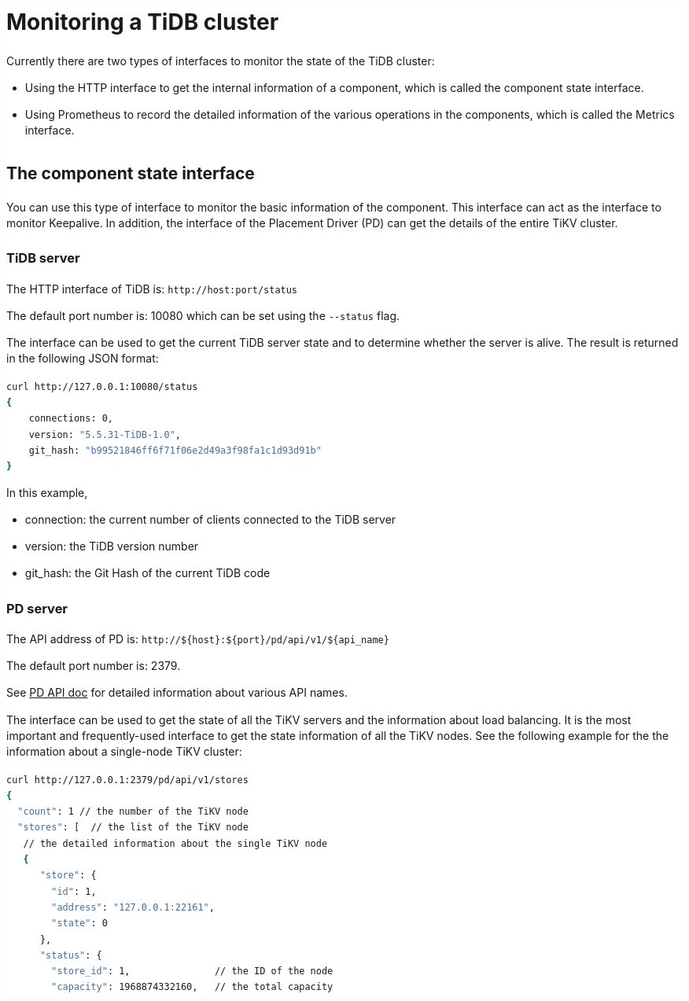 # Monitoring a TiDB cluster

Currently there are two types of interfaces to monitor the state of the TiDB cluster:

* Using the HTTP interface to get the internal information of a component, which is called the component state interface.

* Using Prometheus to record the detailed information of the various operations in the components, which is called the Metrics interface.

## The component state interface 

You can use this type of interface to monitor the basic information of the component. This interface can act as the interface to monitor Keepalive. In addition, the interface of the Placement Driver (PD) can get the details of the entire TiKV cluster.

### TiDB server

The HTTP interface of TiDB is: `http://host:port/status`

The default port number is: 10080 which can be set using the `--status` flag. 

The interface can be used to get the current TiDB server state and to determine whether the server is alive. The result is returned in the following JSON format:

```bash
curl http://127.0.0.1:10080/status
{
    connections: 0,
    version: "5.5.31-TiDB-1.0",
    git_hash: "b99521846ff6f71f06e2d49a3f98fa1c1d93d91b"
}
```

In this example, 
* connection: the current number of clients connected to the TiDB server

* version: the TiDB version number

* git_hash: the Git Hash of the current TiDB code

### PD server

The API address of PD is: `http://${host}:${port}/pd/api/v1/${api_name}`

The default port number is: 2379.

See [PD API doc](https://cdn.rawgit.com/pingcap/docs/master/op-guide/pd-api-v1.html) for detailed information about various API names.

The interface can be used to get the state of all the TiKV servers and the information about load balancing. It is the most important and frequently-used interface to get the state information of all the TiKV nodes. See the following example for the the information about a single-node TiKV cluster:

```bash
curl http://127.0.0.1:2379/pd/api/v1/stores
{
  "count": 1 // the number of the TiKV node
  "stores": [  // the list of the TiKV node
   // the detailed information about the single TiKV node
   {
      "store": {
        "id": 1,
        "address": "127.0.0.1:22161",
        "state": 0
      },
      "status": {
        "store_id": 1,               // the ID of the node
        "capacity": 1968874332160,   // the total capacity
```